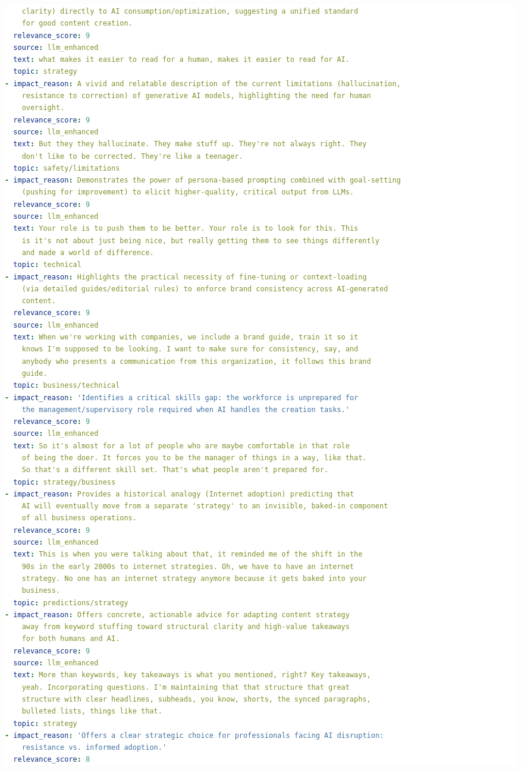 ```yaml
    clarity) directly to AI consumption/optimization, suggesting a unified standard
    for good content creation.
  relevance_score: 9
  source: llm_enhanced
  text: what makes it easier to read for a human, makes it easier to read for AI.
  topic: strategy
- impact_reason: A vivid and relatable description of the current limitations (hallucination,
    resistance to correction) of generative AI models, highlighting the need for human
    oversight.
  relevance_score: 9
  source: llm_enhanced
  text: But they they hallucinate. They make stuff up. They're not always right. They
    don't like to be corrected. They're like a teenager.
  topic: safety/limitations
- impact_reason: Demonstrates the power of persona-based prompting combined with goal-setting
    (pushing for improvement) to elicit higher-quality, critical output from LLMs.
  relevance_score: 9
  source: llm_enhanced
  text: Your role is to push them to be better. Your role is to look for this. This
    is it's not about just being nice, but really getting them to see things differently
    and made a world of difference.
  topic: technical
- impact_reason: Highlights the practical necessity of fine-tuning or context-loading
    (via detailed guides/editorial rules) to enforce brand consistency across AI-generated
    content.
  relevance_score: 9
  source: llm_enhanced
  text: When we're working with companies, we include a brand guide, train it so it
    knows I'm supposed to be looking. I want to make sure for consistency, say, and
    anybody who presents a communication from this organization, it follows this brand
    guide.
  topic: business/technical
- impact_reason: 'Identifies a critical skills gap: the workforce is unprepared for
    the management/supervisory role required when AI handles the creation tasks.'
  relevance_score: 9
  source: llm_enhanced
  text: So it's almost for a lot of people who are maybe comfortable in that role
    of being the doer. It forces you to be the manager of things in a way, like that.
    So that's a different skill set. That's what people aren't prepared for.
  topic: strategy/business
- impact_reason: Provides a historical analogy (Internet adoption) predicting that
    AI will eventually move from a separate 'strategy' to an invisible, baked-in component
    of all business operations.
  relevance_score: 9
  source: llm_enhanced
  text: This is when you were talking about that, it reminded me of the shift in the
    90s in the early 2000s to internet strategies. Oh, we have to have an internet
    strategy. No one has an internet strategy anymore because it gets baked into your
    business.
  topic: predictions/strategy
- impact_reason: Offers concrete, actionable advice for adapting content strategy
    away from keyword stuffing toward structural clarity and high-value takeaways
    for both humans and AI.
  relevance_score: 9
  source: llm_enhanced
  text: More than keywords, key takeaways is what you mentioned, right? Key takeaways,
    yeah. Incorporating questions. I'm maintaining that that structure that great
    structure with clear headlines, subheads, you know, shorts, the synced paragraphs,
    bulleted lists, things like that.
  topic: strategy
- impact_reason: 'Offers a clear strategic choice for professionals facing AI disruption:
    resistance vs. informed adoption.'
  relevance_score: 8
```